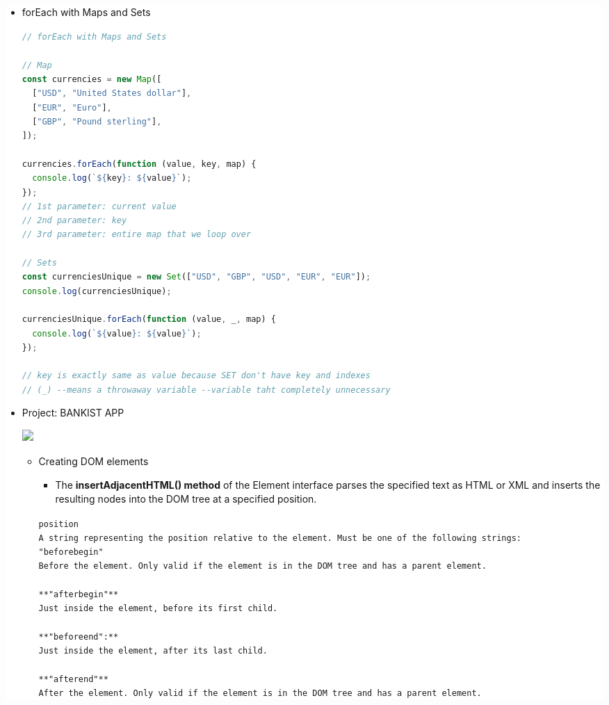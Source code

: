 - forEach with Maps and Sets

  ```js
  // forEach with Maps and Sets

  // Map
  const currencies = new Map([
    ["USD", "United States dollar"],
    ["EUR", "Euro"],
    ["GBP", "Pound sterling"],
  ]);

  currencies.forEach(function (value, key, map) {
    console.log(`${key}: ${value}`);
  });
  // 1st parameter: current value
  // 2nd parameter: key
  // 3rd parameter: entire map that we loop over

  // Sets
  const currenciesUnique = new Set(["USD", "GBP", "USD", "EUR", "EUR"]);
  console.log(currenciesUnique);

  currenciesUnique.forEach(function (value, _, map) {
    console.log(`${value}: ${value}`);
  });

  // key is exactly same as value because SET don't have key and indexes
  // (_) --means a throwaway variable --variable taht completely unnecessary
  ```

- Project: BANKIST APP

  ![](./11-Arrays-Bankist/final/Bankist-flowchart.png)

  - Creating DOM elements

    - The **insertAdjacentHTML() method** of the Element interface parses the specified text as HTML or XML and inserts the resulting nodes into the DOM tree at a specified position.

    ```
    position
    A string representing the position relative to the element. Must be one of the following strings:
    "beforebegin"
    Before the element. Only valid if the element is in the DOM tree and has a parent element.

    **"afterbegin"**
    Just inside the element, before its first child.

    **"beforeend":**
    Just inside the element, after its last child.

    **"afterend"**
    After the element. Only valid if the element is in the DOM tree and has a parent element.
